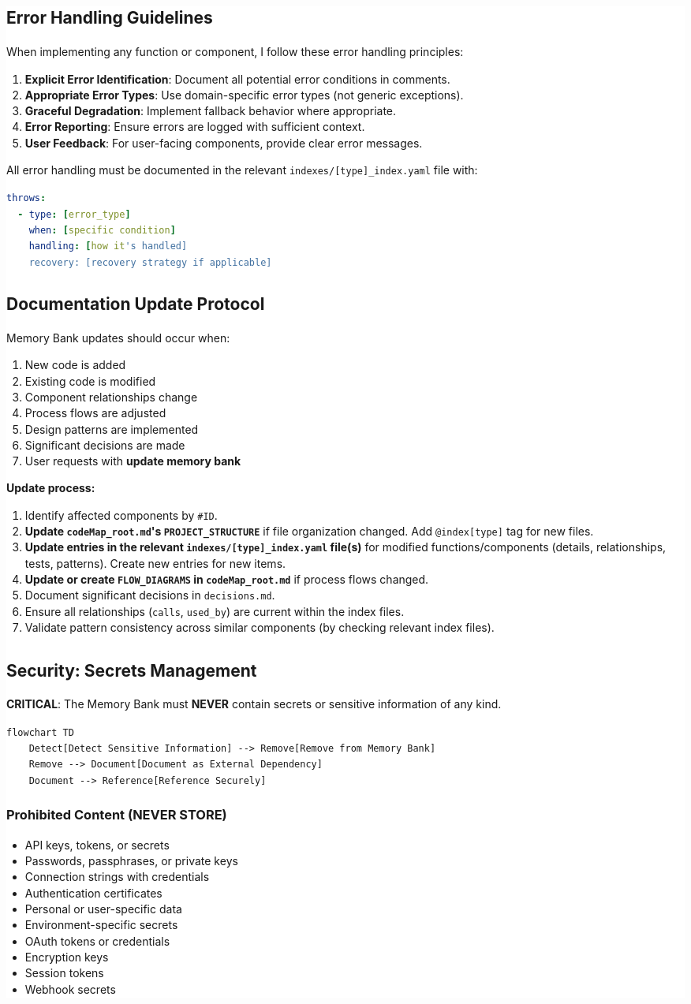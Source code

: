 ## Error Handling Guidelines

When implementing any function or component, I follow these error handling principles:

1.  **Explicit Error Identification**: Document all potential error conditions in comments.
2.  **Appropriate Error Types**: Use domain-specific error types (not generic exceptions).
3.  **Graceful Degradation**: Implement fallback behavior where appropriate.
4.  **Error Reporting**: Ensure errors are logged with sufficient context.
5.  **User Feedback**: For user-facing components, provide clear error messages.

All error handling must be documented in the relevant `indexes/[type]_index.yaml` file with:

```yaml
throws:
  - type: [error_type]
    when: [specific condition]
    handling: [how it's handled]
    recovery: [recovery strategy if applicable]
```

## Documentation Update Protocol

Memory Bank updates should occur when:
1.  New code is added
2.  Existing code is modified
3.  Component relationships change
4.  Process flows are adjusted
5.  Design patterns are implemented
6.  Significant decisions are made
7.  User requests with **update memory bank**

**Update process:**
1.  Identify affected components by `#ID`.
2.  **Update `codeMap_root.md`'s `PROJECT_STRUCTURE`** if file organization changed. Add `@index[type]` tag for new files.
3.  **Update entries in the relevant `indexes/[type]_index.yaml` file(s)** for modified functions/components (details, relationships, tests, patterns). Create new entries for new items.
4.  **Update or create `FLOW_DIAGRAMS` in `codeMap_root.md`** if process flows changed.
5.  Document significant decisions in `decisions.md`.
6.  Ensure all relationships (`calls`, `used_by`) are current within the index files.
7.  Validate pattern consistency across similar components (by checking relevant index files).

## Security: Secrets Management

**CRITICAL**: The Memory Bank must **NEVER** contain secrets or sensitive information of any kind.

```mermaid
flowchart TD
    Detect[Detect Sensitive Information] --> Remove[Remove from Memory Bank]
    Remove --> Document[Document as External Dependency]
    Document --> Reference[Reference Securely]
```

### Prohibited Content (NEVER STORE)
* API keys, tokens, or secrets
* Passwords, passphrases, or private keys
* Connection strings with credentials
* Authentication certificates
* Personal or user-specific data
* Environment-specific secrets
* OAuth tokens or credentials
* Encryption keys
* Session tokens
* Webhook secrets
